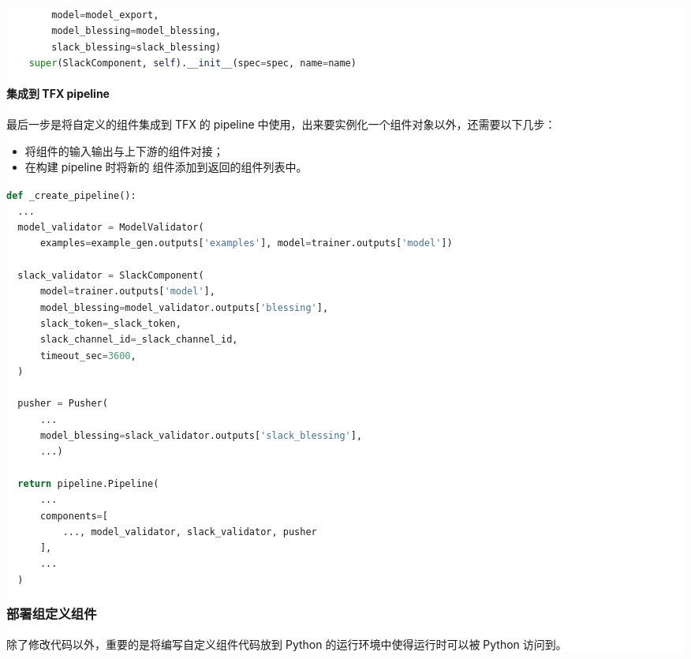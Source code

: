 ```python
        model=model_export,
        model_blessing=model_blessing,
        slack_blessing=slack_blessing)
    super(SlackComponent, self).__init__(spec=spec, name=name)
```

#### 集成到 TFX pipeline

最后一步是将自定义的组件集成到 TFX 的 pipeline 中使用，出来要实例化一个组件对象以外，还需要以下几步：

* 将组件的输入输出与上下游的组件对接；
* 在构建 pipeline 时将新的 组件添加到返回的组件列表中。

```python
def _create_pipeline():
  ...
  model_validator = ModelValidator(
      examples=example_gen.outputs['examples'], model=trainer.outputs['model'])

  slack_validator = SlackComponent(
      model=trainer.outputs['model'],
      model_blessing=model_validator.outputs['blessing'],
      slack_token=_slack_token,
      slack_channel_id=_slack_channel_id,
      timeout_sec=3600,
  )

  pusher = Pusher(
      ...
      model_blessing=slack_validator.outputs['slack_blessing'],
      ...)

  return pipeline.Pipeline(
      ...
      components=[
          ..., model_validator, slack_validator, pusher
      ],
      ...
  )
```



### 部署组定义组件

除了修改代码以外，重要的是将编写自定义组件代码放到 Python 的运行环境中使得运行时可以被 Python 访问到。